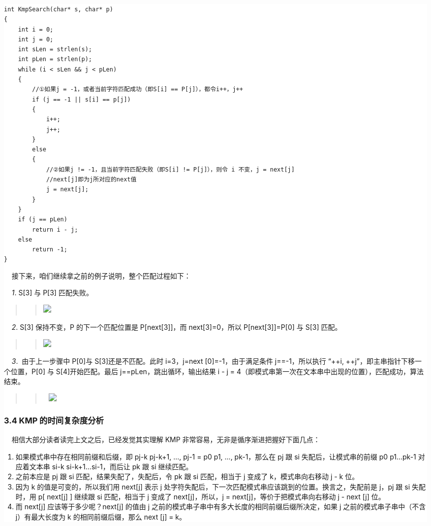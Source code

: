 ```
int KmpSearch(char* s, char* p)
{
	int i = 0;
	int j = 0;
	int sLen = strlen(s);
	int pLen = strlen(p);
	while (i < sLen && j < pLen)
	{
		//①如果j = -1，或者当前字符匹配成功（即S[i] == P[j]），都令i++，j++    
		if (j == -1 || s[i] == p[j])
		{
			i++;
			j++;
		}
		else
		{
			//②如果j != -1，且当前字符匹配失败（即S[i] != P[j]），则令 i 不变，j = next[j]    
			//next[j]即为j所对应的next值      
			j = next[j];
		}
	}
	if (j == pLen)
		return i - j;
	else
		return -1;
}
```

    接下来，咱们继续拿之前的例子说明，整个匹配过程如下：

    _1_. S[3] 与 P[3] 匹配失败。

> > ![](https://imgconvert.csdnimg.cn/aHR0cDovL2hpLmNzZG4ubmV0L2F0dGFjaG1lbnQvMjAxMTA2LzE0LzgzOTQzMjNfMTMwODA3NTg1NzE0bFcuanBn?x-oss-process=image/format,png)

    _2_. S[3] 保持不变，P 的下一个匹配位置是 P[next[3]]，而 next[3]=0，所以 P[next[3]]=P[0] 与 S[3] 匹配。

> > ![](https://imgconvert.csdnimg.cn/aHR0cDovL2hpLmNzZG4ubmV0L2F0dGFjaG1lbnQvMjAxMTA2LzE0LzgzOTQzMjNfMTMwODA3NTg1NzEzOTAuanBn?x-oss-process=image/format,png)

    _3_.  由于上一步骤中 P[0]与 S[3]还是不匹配。此时 i=3，j=next [0]=-1，由于满足条件 j==-1，所以执行 “++i, ++j”，即主串指针下移一个位置，P[0] 与 S[4]开始匹配。最后 j==pLen，跳出循环，输出结果 i - j = 4（即模式串第一次在文本串中出现的位置），匹配成功，算法结束。

> >    ![](https://imgconvert.csdnimg.cn/aHR0cDovL2hpLmNzZG4ubmV0L2F0dGFjaG1lbnQvMjAxMTA2LzE0LzgzOTQzMjNfMTMwODA3NTg1N2U0MHUuanBn?x-oss-process=image/format,png)

### 3.4 KMP 的时间复杂度分析

    相信大部分读者读完上文之后，已经发觉其实理解 KMP 非常容易，无非是循序渐进把握好下面几点：

1.  如果模式串中存在相同前缀和后缀，即 pj-k pj-k+1, ..., pj-1 = p0 p1, ..., pk-1，那么在 pj 跟 si 失配后，让模式串的前缀 p0 p1...pk-1 对应着文本串 si-k si-k+1...si-1，而后让 pk 跟 si 继续匹配。
2.  之前本应是 pj 跟 si 匹配，结果失配了，失配后，令 pk 跟 si 匹配，相当于 j 变成了 k，模式串向右移动 j - k 位。
3.  因为 k 的值是可变的，所以我们用 next[j] 表示 j 处字符失配后，下一次匹配模式串应该跳到的位置。换言之，失配前是 j，pj 跟 si 失配时，用 p[ next[j] ] 继续跟 si 匹配，相当于 j 变成了 next[j]，所以，j = next[j]，等价于把模式串向右移动 j - next [j] 位。
4.  而 next[j] 应该等于多少呢？next[j] 的值由 j 之前的模式串子串中有多大长度的相同前缀后缀所决定，如果 j 之前的模式串子串中（不含 j）有最大长度为 k 的相同前缀后缀，那么 next [j] = k。
